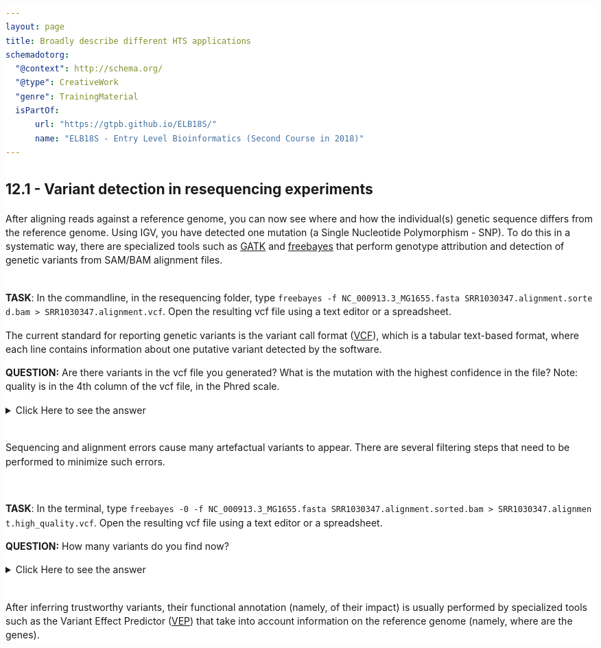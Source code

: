 ```yaml
---
layout: page
title: Broadly describe different HTS applications
schemadotorg:
  "@context": http://schema.org/
  "@type": CreativeWork
  "genre": TrainingMaterial
  isPartOf:
      url: "https://gtpb.github.io/ELB18S/"
      name: "ELB18S - Entry Level Bioinformatics (Second Course in 2018)"
---
```


## <a id="L12.1">12.1 - Variant detection in resequencing experiments</a>

After aligning reads against a reference genome, you can now see where and how the individual(s) genetic sequence differs from the reference genome. Using IGV, you have detected one mutation (a Single Nucleotide Polymorphism - SNP). To do this in a systematic way, there are specialized tools such as [GATK](https://www.broadinstitute.org/gatk/) and [freebayes](https://github.com/ekg/freebayes) that perform genotype attribution and detection of genetic variants from SAM/BAM alignment files.
<br/>
<br/>

**TASK**: In the commandline, in the resequencing folder, type `freebayes -f NC_000913.3_MG1655.fasta SRR1030347.alignment.sorted.bam > SRR1030347.alignment.vcf`. Open the resulting vcf file using a text editor or a spreadsheet.

The current standard for reporting genetic variants is the variant call format ([VCF](https://samtools.github.io/hts-specs/VCFv4.2.pdf)), which is a tabular text-based format, where each line contains information about one putative variant detected by the software.

**QUESTION:** Are there variants in the vcf file you generated? What is the mutation with the highest confidence in the file? Note: quality is in the 4th column of the vcf file, in the Phred scale.
<details><summary>Click Here to see the answer</summary></details>
<br/>

Sequencing and alignment errors cause many artefactual variants to appear. There are several filtering steps that need to be performed to minimize such errors.

<br/>

**TASK**: In the terminal, type `freebayes -0 -f NC_000913.3_MG1655.fasta SRR1030347.alignment.sorted.bam > SRR1030347.alignment.high_quality.vcf`. Open the resulting vcf file using a text editor or a spreadsheet.

**QUESTION:** How many variants do you find now?
<details><summary>Click Here to see the answer</summary></details>
<br/>

After inferring trustworthy variants, their functional annotation (namely, of their impact) is usually performed by specialized tools such as the Variant Effect Predictor ([VEP](http://www.ensembl.org/info/docs/tools/vep/index.html)) that take into account information on the reference genome (namely, where are the genes).
